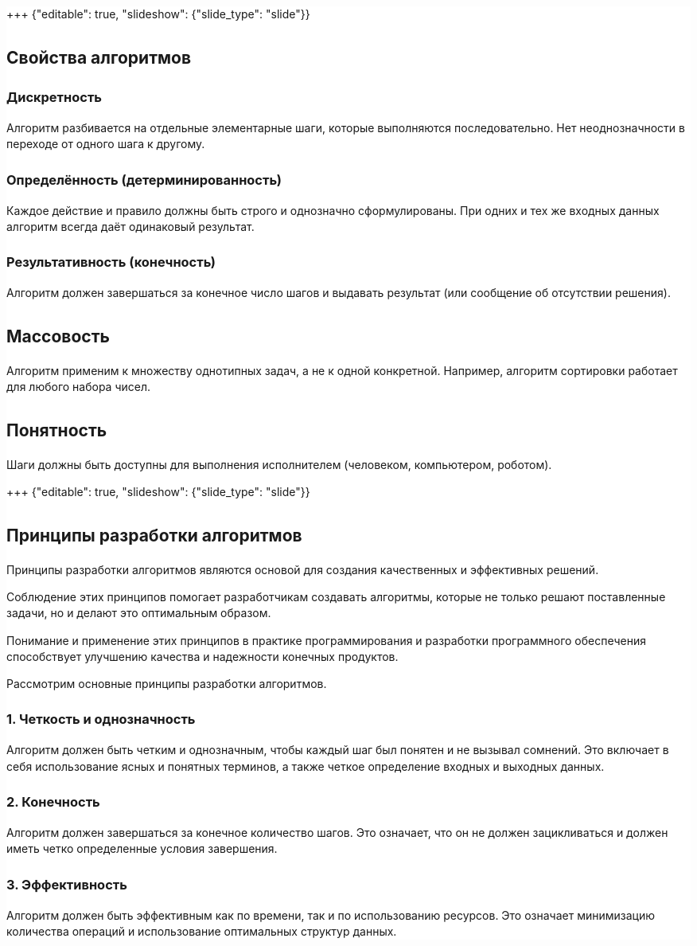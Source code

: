 +++ {"editable": true, "slideshow": {"slide_type": "slide"}}

## Свойства алгоритмов

### Дискретность
Алгоритм разбивается на отдельные элементарные шаги, которые выполняются последовательно. Нет неоднозначности в переходе от одного шага к другому.

### Определённость (детерминированность)
Каждое действие и правило должны быть строго и однозначно сформулированы. При одних и тех же входных данных алгоритм всегда даёт одинаковый результат.

### Результативность (конечность)
Алгоритм должен завершаться за конечное число шагов и выдавать результат (или сообщение об отсутствии решения).

## Массовость
Алгоритм применим к множеству однотипных задач, а не к одной конкретной. Например, алгоритм сортировки работает для любого набора чисел.

## Понятность
Шаги должны быть доступны для выполнения исполнителем (человеком, компьютером, роботом).

+++ {"editable": true, "slideshow": {"slide_type": "slide"}}

## Принципы разработки алгоритмов

Принципы разработки алгоритмов являются основой для создания качественных и эффективных решений.

Соблюдение этих принципов помогает разработчикам создавать алгоритмы, которые не только решают поставленные задачи, но и делают это оптимальным образом.

Понимание и применение этих принципов в практике программирования и разработки программного обеспечения способствует улучшению качества и надежности конечных продуктов.

Рассмотрим основные принципы разработки алгоритмов.

### 1. Четкость и однозначность
Алгоритм должен быть четким и однозначным, чтобы каждый шаг был понятен и не вызывал сомнений.
Это включает в себя использование ясных и понятных терминов, а также четкое определение входных и выходных данных.

### 2. Конечность
Алгоритм должен завершаться за конечное количество шагов.
Это означает, что он не должен зацикливаться и должен иметь четко определенные условия завершения.

### 3. Эффективность
Алгоритм должен быть эффективным как по времени, так и по использованию ресурсов.
Это означает минимизацию количества операций и использование оптимальных структур данных.
